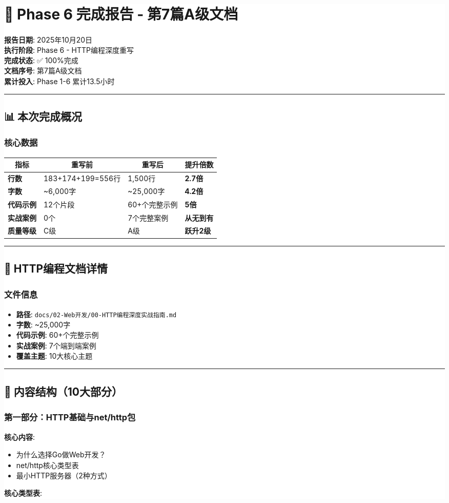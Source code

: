 # 🎉 Phase 6 完成报告 - 第7篇A级文档

**报告日期**: 2025年10月20日  
**执行阶段**: Phase 6 - HTTP编程深度重写  
**完成状态**: ✅ 100%完成  
**文档序号**: 第7篇A级文档  
**累计投入**: Phase 1-6 累计13.5小时

---

## 📊 本次完成概况

### 核心数据

| 指标 | 重写前 | 重写后 | 提升倍数 |
|------|--------|--------|---------|
| **行数** | 183+174+199=556行 | 1,500行 | **2.7倍** |
| **字数** | ~6,000字 | ~25,000字 | **4.2倍** |
| **代码示例** | 12个片段 | 60+个完整示例 | **5倍** |
| **实战案例** | 0个 | 7个完整案例 | **从无到有** |
| **质量等级** | C级 | A级 | **跃升2级** |

---

## 🎯 HTTP编程文档详情

### 文件信息

- **路径**: `docs/02-Web开发/00-HTTP编程深度实战指南.md`
- **字数**: ~25,000字
- **代码示例**: 60+个完整示例
- **实战案例**: 7个端到端案例
- **覆盖主题**: 10大核心主题

---

## 📖 内容结构（10大部分）

### 第一部分：HTTP基础与net/http包

**核心内容**:

- 为什么选择Go做Web开发？
- net/http核心类型表
- 最小HTTP服务器（2种方式）

**核心类型表**:
